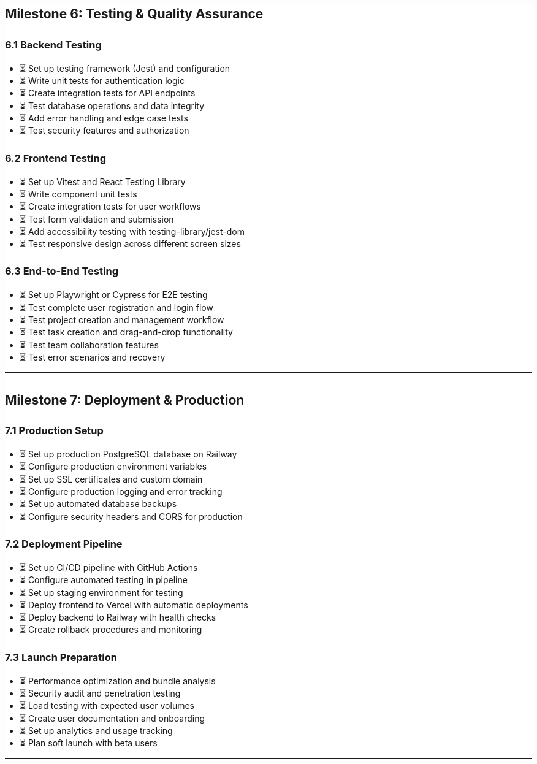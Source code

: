 
## Milestone 6: Testing & Quality Assurance

### 6.1 Backend Testing
- ⏳ Set up testing framework (Jest) and configuration
- ⏳ Write unit tests for authentication logic
- ⏳ Create integration tests for API endpoints
- ⏳ Test database operations and data integrity
- ⏳ Add error handling and edge case tests
- ⏳ Test security features and authorization

### 6.2 Frontend Testing
- ⏳ Set up Vitest and React Testing Library
- ⏳ Write component unit tests
- ⏳ Create integration tests for user workflows
- ⏳ Test form validation and submission
- ⏳ Add accessibility testing with testing-library/jest-dom
- ⏳ Test responsive design across different screen sizes

### 6.3 End-to-End Testing
- ⏳ Set up Playwright or Cypress for E2E testing
- ⏳ Test complete user registration and login flow
- ⏳ Test project creation and management workflow
- ⏳ Test task creation and drag-and-drop functionality
- ⏳ Test team collaboration features
- ⏳ Test error scenarios and recovery

---

## Milestone 7: Deployment & Production

### 7.1 Production Setup
- ⏳ Set up production PostgreSQL database on Railway
- ⏳ Configure production environment variables
- ⏳ Set up SSL certificates and custom domain
- ⏳ Configure production logging and error tracking
- ⏳ Set up automated database backups
- ⏳ Configure security headers and CORS for production

### 7.2 Deployment Pipeline
- ⏳ Set up CI/CD pipeline with GitHub Actions
- ⏳ Configure automated testing in pipeline
- ⏳ Set up staging environment for testing
- ⏳ Deploy frontend to Vercel with automatic deployments
- ⏳ Deploy backend to Railway with health checks
- ⏳ Create rollback procedures and monitoring

### 7.3 Launch Preparation
- ⏳ Performance optimization and bundle analysis
- ⏳ Security audit and penetration testing
- ⏳ Load testing with expected user volumes
- ⏳ Create user documentation and onboarding
- ⏳ Set up analytics and usage tracking
- ⏳ Plan soft launch with beta users

---